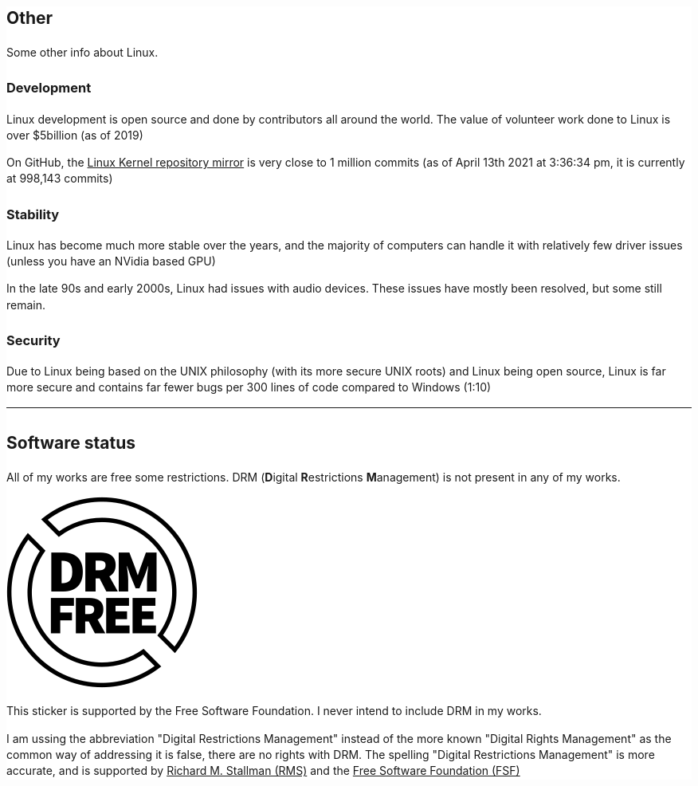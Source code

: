 ## Other

Some other info about Linux.

### Development

Linux development is open source and done by contributors all around the world. The value of volunteer work done to Linux is over $5billion (as of 2019)

On GitHub, the [Linux Kernel repository mirror](https://github.com/torvalds/linux) is very close to 1 million commits (as of April 13th 2021 at 3:36:34 pm, it is currently at 998,143 commits)

### Stability

Linux has become much more stable over the years, and the majority of computers can handle it with relatively few driver issues (unless you have an NVidia based GPU) 

In the late 90s and early 2000s, Linux had issues with audio devices. These issues have mostly been resolved, but some still remain.

### Security

Due to Linux being based on the UNIX philosophy (with its more secure UNIX roots) and Linux being open source, Linux is far more secure and contains far fewer bugs per 300 lines of code compared to Windows (1:10)

***

## Software status

All of my works are free some restrictions. DRM (**D**igital **R**estrictions **M**anagement) is not present in any of my works.

![DRM-free_label.en.svg](DRM-free_label.en.svg)

This sticker is supported by the Free Software Foundation. I never intend to include DRM in my works.

I am ussing the abbreviation "Digital Restrictions Management" instead of the more known "Digital Rights Management" as the common way of addressing it is false, there are no rights with DRM. The spelling "Digital Restrictions Management" is more accurate, and is supported by [Richard M. Stallman (RMS)](https://en.wikipedia.org/wiki/Richard_Stallman) and the [Free Software Foundation (FSF)](https://en.wikipedia.org/wiki/Free_Software_Foundation)
